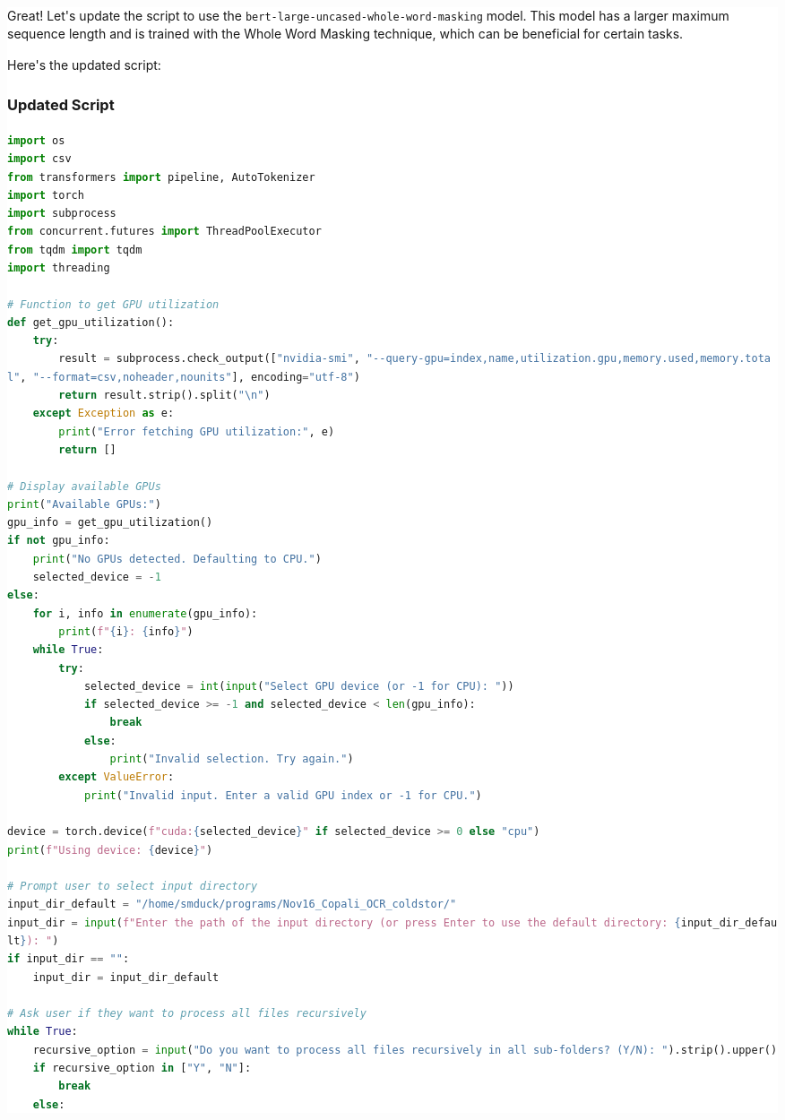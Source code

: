 Great! Let's update the script to use the `bert-large-uncased-whole-word-masking` model. This model has a larger maximum sequence length and is trained with the Whole Word Masking technique, which can be beneficial for certain tasks.

Here's the updated script:

### Updated Script

```python
import os
import csv
from transformers import pipeline, AutoTokenizer
import torch
import subprocess
from concurrent.futures import ThreadPoolExecutor
from tqdm import tqdm
import threading

# Function to get GPU utilization
def get_gpu_utilization():
    try:
        result = subprocess.check_output(["nvidia-smi", "--query-gpu=index,name,utilization.gpu,memory.used,memory.total", "--format=csv,noheader,nounits"], encoding="utf-8")
        return result.strip().split("\n")
    except Exception as e:
        print("Error fetching GPU utilization:", e)
        return []

# Display available GPUs
print("Available GPUs:")
gpu_info = get_gpu_utilization()
if not gpu_info:
    print("No GPUs detected. Defaulting to CPU.")
    selected_device = -1
else:
    for i, info in enumerate(gpu_info):
        print(f"{i}: {info}")
    while True:
        try:
            selected_device = int(input("Select GPU device (or -1 for CPU): "))
            if selected_device >= -1 and selected_device < len(gpu_info):
                break
            else:
                print("Invalid selection. Try again.")
        except ValueError:
            print("Invalid input. Enter a valid GPU index or -1 for CPU.")

device = torch.device(f"cuda:{selected_device}" if selected_device >= 0 else "cpu")
print(f"Using device: {device}")

# Prompt user to select input directory
input_dir_default = "/home/smduck/programs/Nov16_Copali_OCR_coldstor/"
input_dir = input(f"Enter the path of the input directory (or press Enter to use the default directory: {input_dir_default}): ")
if input_dir == "":
    input_dir = input_dir_default

# Ask user if they want to process all files recursively
while True:
    recursive_option = input("Do you want to process all files recursively in all sub-folders? (Y/N): ").strip().upper()
    if recursive_option in ["Y", "N"]:
        break
    else:
```